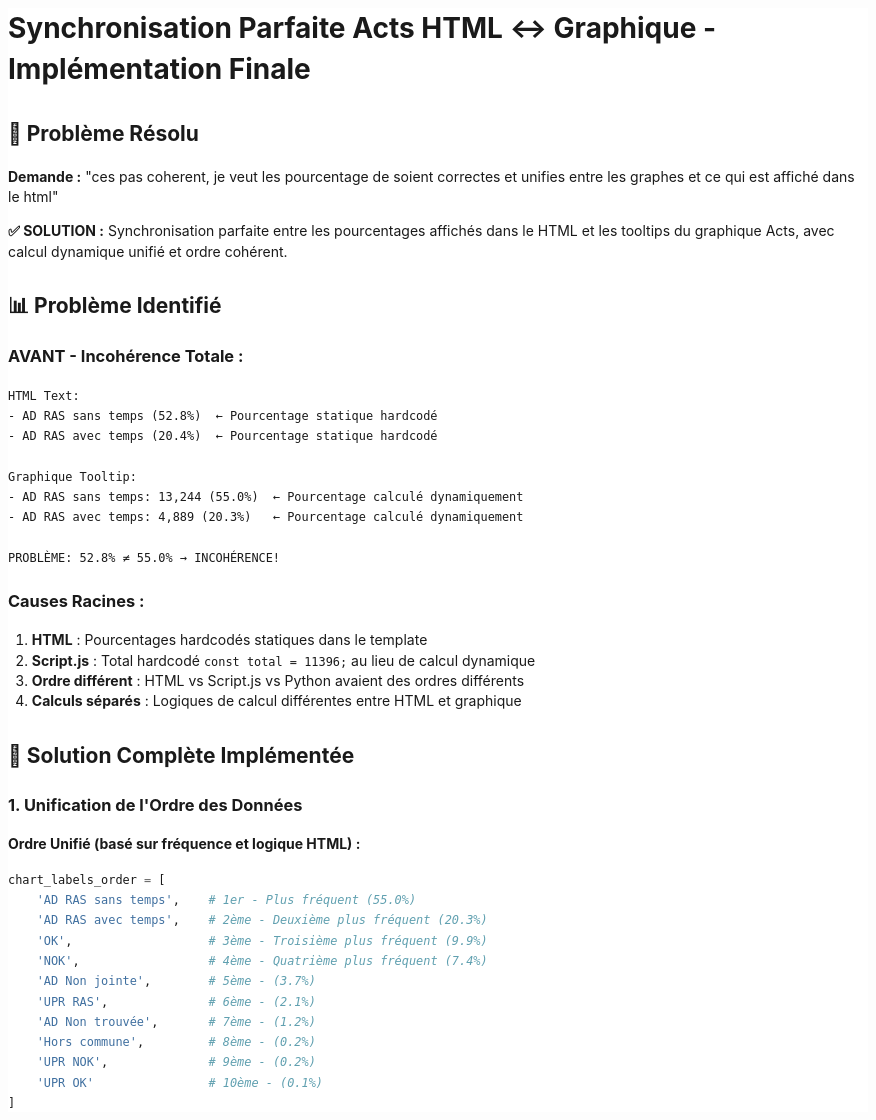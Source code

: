 # Synchronisation Parfaite Acts HTML ↔ Graphique - Implémentation Finale

## 🎯 Problème Résolu

**Demande :** "ces pas coherent, je veut les pourcentage de soient correctes et unifies entre les graphes et ce qui est affiché dans le html"

**✅ SOLUTION :** Synchronisation parfaite entre les pourcentages affichés dans le HTML et les tooltips du graphique Acts, avec calcul dynamique unifié et ordre cohérent.

## 📊 Problème Identifié

### **AVANT - Incohérence Totale :**
```
HTML Text:
- AD RAS sans temps (52.8%)  ← Pourcentage statique hardcodé
- AD RAS avec temps (20.4%)  ← Pourcentage statique hardcodé

Graphique Tooltip:
- AD RAS sans temps: 13,244 (55.0%)  ← Pourcentage calculé dynamiquement
- AD RAS avec temps: 4,889 (20.3%)   ← Pourcentage calculé dynamiquement

PROBLÈME: 52.8% ≠ 55.0% → INCOHÉRENCE!
```

### **Causes Racines :**
1. **HTML** : Pourcentages hardcodés statiques dans le template
2. **Script.js** : Total hardcodé `const total = 11396;` au lieu de calcul dynamique
3. **Ordre différent** : HTML vs Script.js vs Python avaient des ordres différents
4. **Calculs séparés** : Logiques de calcul différentes entre HTML et graphique

## 🔧 Solution Complète Implémentée

### **1. Unification de l'Ordre des Données**

**Ordre Unifié (basé sur fréquence et logique HTML) :**
```python
chart_labels_order = [
    'AD RAS sans temps',    # 1er - Plus fréquent (55.0%)
    'AD RAS avec temps',    # 2ème - Deuxième plus fréquent (20.3%)
    'OK',                   # 3ème - Troisième plus fréquent (9.9%)
    'NOK',                  # 4ème - Quatrième plus fréquent (7.4%)
    'AD Non jointe',        # 5ème - (3.7%)
    'UPR RAS',              # 6ème - (2.1%)
    'AD Non trouvée',       # 7ème - (1.2%)
    'Hors commune',         # 8ème - (0.2%)
    'UPR NOK',              # 9ème - (0.2%)
    'UPR OK'                # 10ème - (0.1%)
]
```
